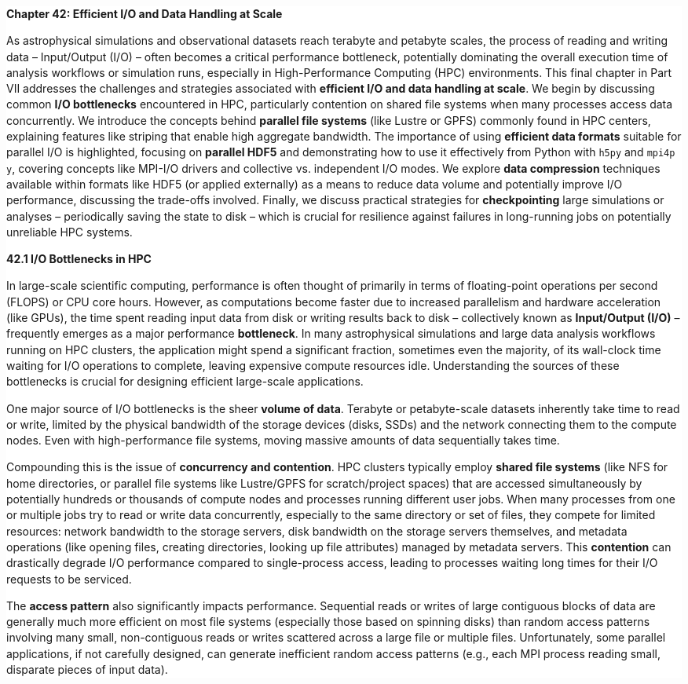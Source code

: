 **Chapter 42: Efficient I/O and Data Handling at Scale**

As astrophysical simulations and observational datasets reach terabyte and petabyte scales, the process of reading and writing data – Input/Output (I/O) – often becomes a critical performance bottleneck, potentially dominating the overall execution time of analysis workflows or simulation runs, especially in High-Performance Computing (HPC) environments. This final chapter in Part VII addresses the challenges and strategies associated with **efficient I/O and data handling at scale**. We begin by discussing common **I/O bottlenecks** encountered in HPC, particularly contention on shared file systems when many processes access data concurrently. We introduce the concepts behind **parallel file systems** (like Lustre or GPFS) commonly found in HPC centers, explaining features like striping that enable high aggregate bandwidth. The importance of using **efficient data formats** suitable for parallel I/O is highlighted, focusing on **parallel HDF5** and demonstrating how to use it effectively from Python with `h5py` and `mpi4py`, covering concepts like MPI-I/O drivers and collective vs. independent I/O modes. We explore **data compression** techniques available within formats like HDF5 (or applied externally) as a means to reduce data volume and potentially improve I/O performance, discussing the trade-offs involved. Finally, we discuss practical strategies for **checkpointing** large simulations or analyses – periodically saving the state to disk – which is crucial for resilience against failures in long-running jobs on potentially unreliable HPC systems.

**42.1 I/O Bottlenecks in HPC**

In large-scale scientific computing, performance is often thought of primarily in terms of floating-point operations per second (FLOPS) or CPU core hours. However, as computations become faster due to increased parallelism and hardware acceleration (like GPUs), the time spent reading input data from disk or writing results back to disk – collectively known as **Input/Output (I/O)** – frequently emerges as a major performance **bottleneck**. In many astrophysical simulations and large data analysis workflows running on HPC clusters, the application might spend a significant fraction, sometimes even the majority, of its wall-clock time waiting for I/O operations to complete, leaving expensive compute resources idle. Understanding the sources of these bottlenecks is crucial for designing efficient large-scale applications.

One major source of I/O bottlenecks is the sheer **volume of data**. Terabyte or petabyte-scale datasets inherently take time to read or write, limited by the physical bandwidth of the storage devices (disks, SSDs) and the network connecting them to the compute nodes. Even with high-performance file systems, moving massive amounts of data sequentially takes time.

Compounding this is the issue of **concurrency and contention**. HPC clusters typically employ **shared file systems** (like NFS for home directories, or parallel file systems like Lustre/GPFS for scratch/project spaces) that are accessed simultaneously by potentially hundreds or thousands of compute nodes and processes running different user jobs. When many processes from one or multiple jobs try to read or write data concurrently, especially to the same directory or set of files, they compete for limited resources: network bandwidth to the storage servers, disk bandwidth on the storage servers themselves, and metadata operations (like opening files, creating directories, looking up file attributes) managed by metadata servers. This **contention** can drastically degrade I/O performance compared to single-process access, leading to processes waiting long times for their I/O requests to be serviced.

The **access pattern** also significantly impacts performance. Sequential reads or writes of large contiguous blocks of data are generally much more efficient on most file systems (especially those based on spinning disks) than random access patterns involving many small, non-contiguous reads or writes scattered across a large file or multiple files. Unfortunately, some parallel applications, if not carefully designed, can generate inefficient random access patterns (e.g., each MPI process reading small, disparate pieces of input data).
